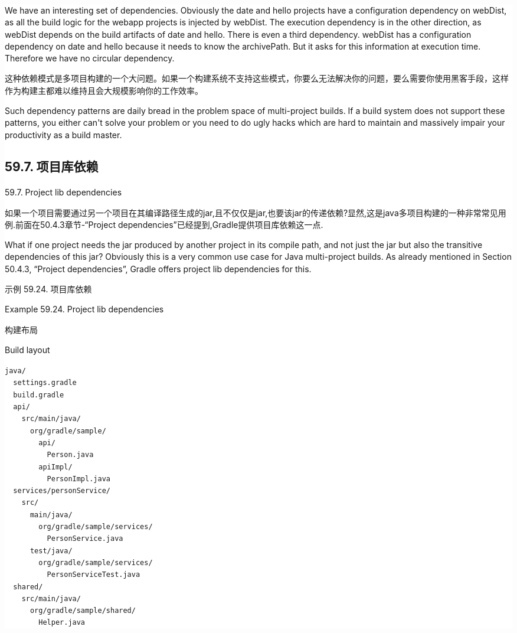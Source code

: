 We have an interesting set of dependencies. Obviously the date and hello projects have a configuration dependency on webDist, as all the build logic for the webapp projects is injected by webDist. The execution dependency is in the other direction, as webDist depends on the build artifacts of date and hello. There is even a third dependency. webDist has a configuration dependency on date and hello because it needs to know the archivePath. But it asks for this information at execution time. Therefore we have no circular dependency.

这种依赖模式是多项目构建的一个大问题。如果一个构建系统不支持这些模式，你要么无法解决你的问题，要么需要你使用黑客手段，这样作为构建主都难以维持且会大规模影响你的工作效率。

Such dependency patterns are daily bread in the problem space of multi-project builds. If a build system does not support these patterns, you either can't solve your problem or you need to do ugly hacks which are hard to maintain and massively impair your productivity as a build master.

## **59.7. 项目库依赖**

59.7. Project lib dependencies

如果一个项目需要通过另一个项目在其编译路径生成的jar,且不仅仅是jar,也要该jar的传递依赖?显然,这是java多项目构建的一种非常常见用例.前面在50.4.3章节-“Project dependencies”已经提到,Gradle提供项目库依赖这一点.

What if one project needs the jar produced by another project in its compile path, and not just the jar but also the transitive dependencies of this jar? Obviously this is a very common use case for Java multi-project builds. As already mentioned in Section 50.4.3, “Project dependencies”, Gradle offers project lib dependencies for this.

示例 59.24. 项目库依赖

Example 59.24. Project lib dependencies

构建布局

Build layout

```
java/
  settings.gradle
  build.gradle
  api/
    src/main/java/
      org/gradle/sample/
        api/
          Person.java
        apiImpl/
          PersonImpl.java
  services/personService/
    src/
      main/java/
        org/gradle/sample/services/
          PersonService.java
      test/java/
        org/gradle/sample/services/
          PersonServiceTest.java
  shared/
    src/main/java/
      org/gradle/sample/shared/
        Helper.java
```
